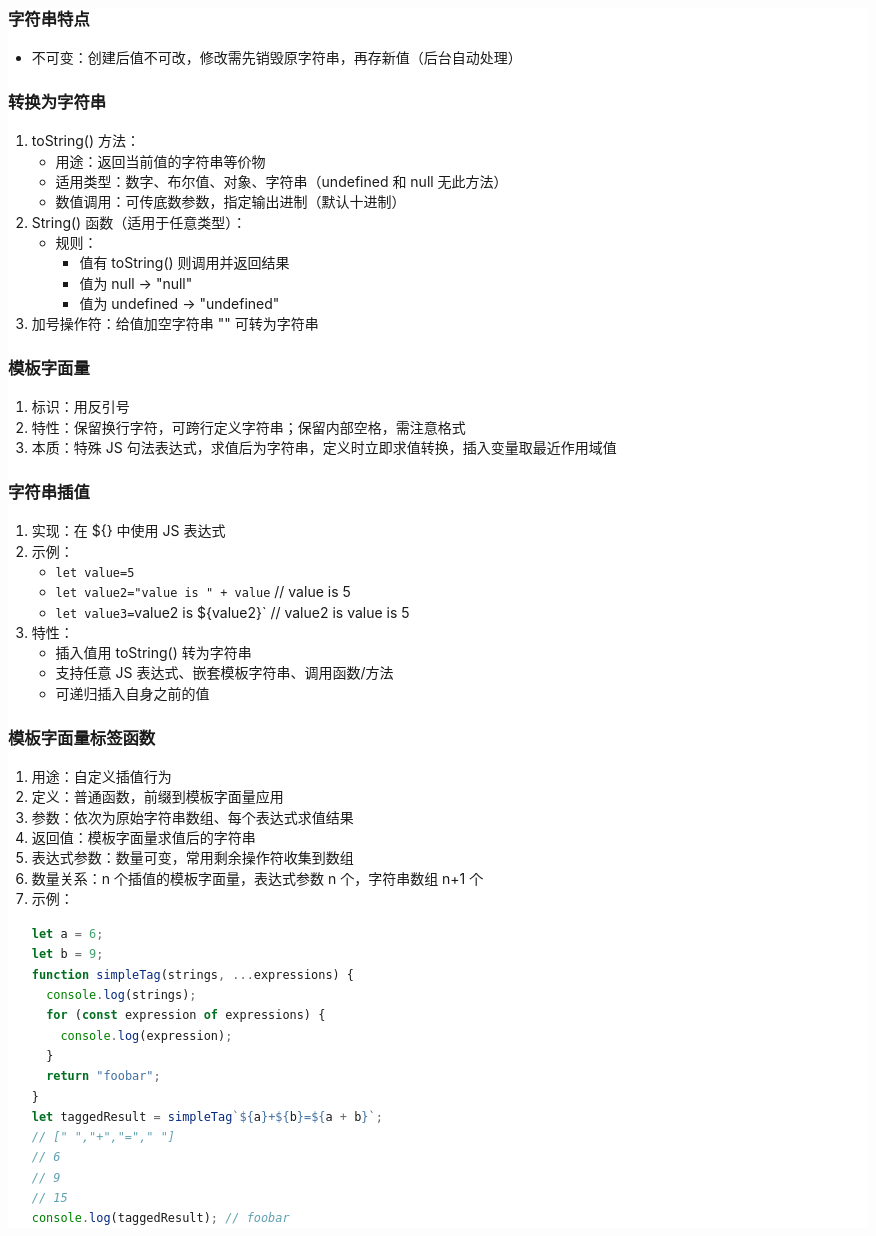 ### 字符串特点

- 不可变：创建后值不可改，修改需先销毁原字符串，再存新值（后台自动处理）

### 转换为字符串

1. toString() 方法：
   - 用途：返回当前值的字符串等价物
   - 适用类型：数字、布尔值、对象、字符串（undefined 和 null 无此方法）
   - 数值调用：可传底数参数，指定输出进制（默认十进制）
2. String() 函数（适用于任意类型）：
   - 规则：
     - 值有 toString() 则调用并返回结果
     - 值为 null → "null"
     - 值为 undefined → "undefined"
3. 加号操作符：给值加空字符串 "" 可转为字符串

### 模板字面量

1. 标识：用反引号
2. 特性：保留换行字符，可跨行定义字符串；保留内部空格，需注意格式
3. 本质：特殊 JS 句法表达式，求值后为字符串，定义时立即求值转换，插入变量取最近作用域值

### 字符串插值

1. 实现：在 ${} 中使用 JS 表达式
2. 示例：
   - `let value=5`
   - `let value2="value is " + value` // value is 5
   - `let value3=`value2 is ${value2}` // value2 is value is 5
3. 特性：
   - 插入值用 toString() 转为字符串
   - 支持任意 JS 表达式、嵌套模板字符串、调用函数/方法
   - 可递归插入自身之前的值

### 模板字面量标签函数

1. 用途：自定义插值行为
2. 定义：普通函数，前缀到模板字面量应用
3. 参数：依次为原始字符串数组、每个表达式求值结果
4. 返回值：模板字面量求值后的字符串
5. 表达式参数：数量可变，常用剩余操作符收集到数组
6. 数量关系：n 个插值的模板字面量，表达式参数 n 个，字符串数组 n+1 个
7. 示例：
   ```js
   let a = 6;
   let b = 9;
   function simpleTag(strings, ...expressions) {
     console.log(strings);
     for (const expression of expressions) {
       console.log(expression);
     }
     return "foobar";
   }
   let taggedResult = simpleTag`${a}+${b}=${a + b}`;
   // [" ","+","="," "]
   // 6
   // 9
   // 15
   console.log(taggedResult); // foobar
   ```
